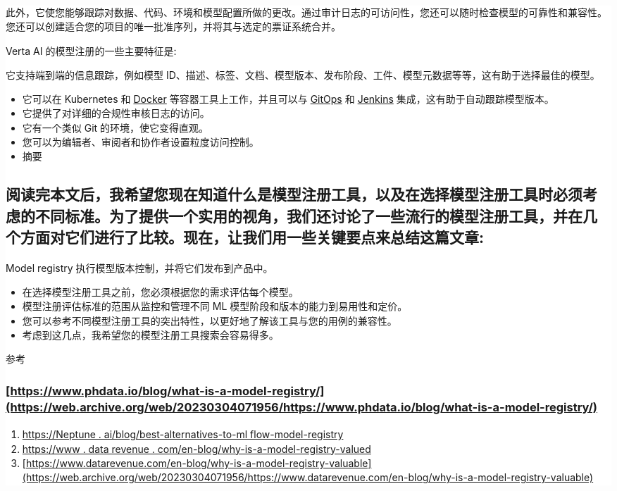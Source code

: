 此外，它使您能够跟踪对数据、代码、环境和模型配置所做的更改。通过审计日志的可访问性，您还可以随时检查模型的可靠性和兼容性。您还可以创建适合您的项目的唯一批准序列，并将其与选定的票证系统合并。

Verta AI 的模型注册的一些主要特征是:

它支持端到端的信息跟踪，例如模型 ID、描述、标签、文档、模型版本、发布阶段、工件、模型元数据等等，这有助于选择最佳的模型。

*   它可以在 Kubernetes 和 [Docker](https://web.archive.org/web/20230304071956/https://www.docker.com/) 等容器工具上工作，并且可以与 [GitOps](https://web.archive.org/web/20230304071956/https://www.gitops.tech/) 和 [Jenkins](https://web.archive.org/web/20230304071956/https://www.jenkins.io/) 集成，这有助于自动跟踪模型版本。
*   它提供了对详细的合规性审核日志的访问。
*   它有一个类似 Git 的环境，使它变得直观。
*   您可以为编辑者、审阅者和协作者设置粒度访问控制。
*   摘要

## 阅读完本文后，我希望您现在知道什么是模型注册工具，以及在选择模型注册工具时必须考虑的不同标准。为了提供一个实用的视角，我们还讨论了一些流行的模型注册工具，并在几个方面对它们进行了比较。现在，让我们用一些关键要点来总结这篇文章:

Model registry 执行模型版本控制，并将它们发布到产品中。

*   在选择模型注册工具之前，您必须根据您的需求评估每个模型。
*   模型注册评估标准的范围从监控和管理不同 ML 模型阶段和版本的能力到易用性和定价。
*   您可以参考不同模型注册工具的突出特性，以更好地了解该工具与您的用例的兼容性。
*   考虑到这几点，我希望您的模型注册工具搜索会容易得多。

参考

### [https://www.phdata.io/blog/what-is-a-model-registry/](https://web.archive.org/web/20230304071956/https://www.phdata.io/blog/what-is-a-model-registry/)

1.  [https://Neptune . ai/blog/best-alternatives-to-ml flow-model-registry](https://web.archive.org/web/20230304071956/https://neptune.ai/blog/best-alternatives-to-mlflow-model-registry)
2.  [https://www . data revenue . com/en-blog/why-is-a-model-registry-valued](https://web.archive.org/web/20230304071956/https://www.datarevenue.com/en-blog/why-is-a-model-registry-valuable)
3.  [https://www.datarevenue.com/en-blog/why-is-a-model-registry-valuable](https://web.archive.org/web/20230304071956/https://www.datarevenue.com/en-blog/why-is-a-model-registry-valuable)